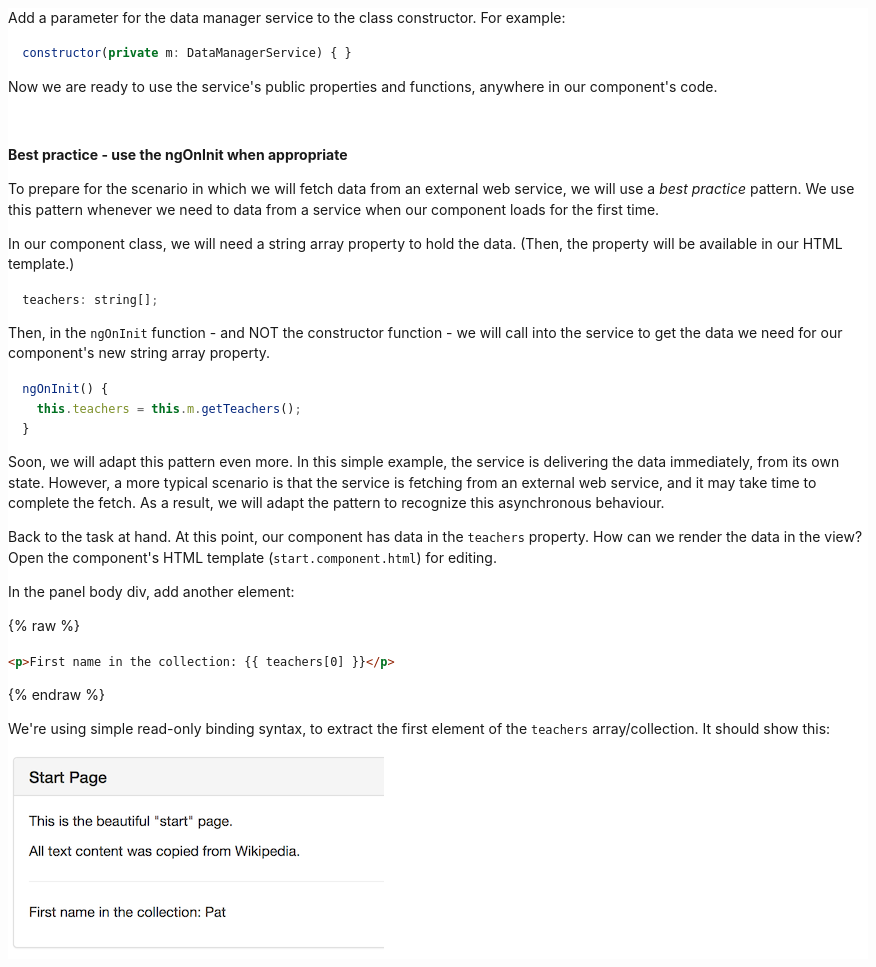 Add a parameter for the data manager service to the class constructor. For example: 

```js
  constructor(private m: DataManagerService) { }
```

Now we are ready to use the service's public properties and functions, anywhere in our component's code. 

<br>

**Best practice - use the ngOnInit when appropriate**

To prepare for the scenario in which we will fetch data from an external web service, we will use a *best practice* pattern. We use this pattern whenever we need to data from a service when our component loads for the first time. 

In our component class, we will need a string array property to hold the data. (Then, the property will be available in our HTML template.)

```js
  teachers: string[];
```

Then, in the `ngOnInit` function - and NOT the constructor function - we will call into the service to get the data we need for our component's new string array property. 

```js
  ngOnInit() {
    this.teachers = this.m.getTeachers();
  }
```

Soon, we will adapt this pattern even more. In this simple example, the service is delivering the data immediately, from its own state. However, a more typical scenario is that the service is fetching from an external web service, and it may take time to complete the fetch. As a result, we will adapt the pattern to recognize this asynchronous behaviour.

Back to the task at hand. At this point, our component has data in the `teachers` property. How can we render the data in the view? Open the component's HTML template (`start.component.html`) for editing. 

In the panel body div, add another element:

{% raw %}
```html
<p>First name in the collection: {{ teachers[0] }}</p>
```
{% endraw %}

We're using simple read-only binding syntax, to extract the first element of the `teachers` array/collection. It should show this:

![One name](../media/angular-services-render1.png)
